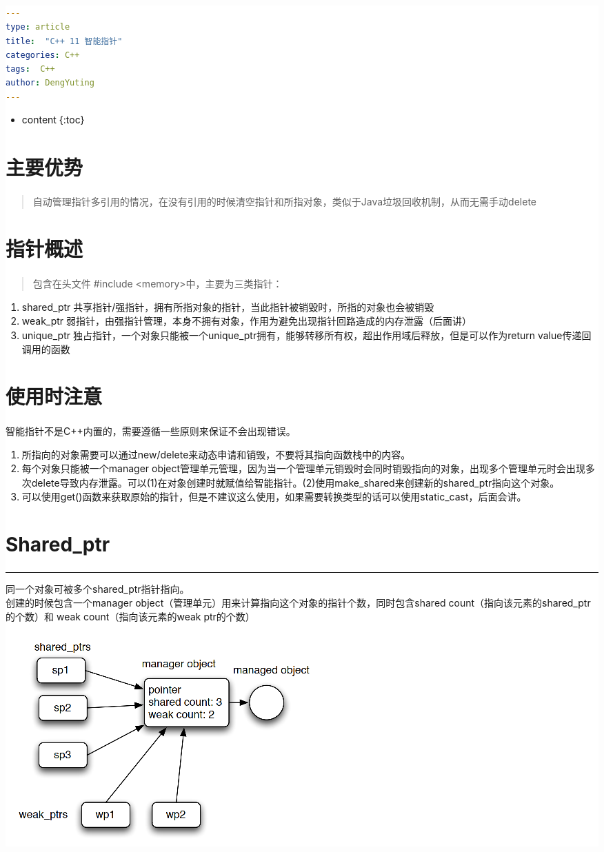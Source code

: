 ```yaml
---
type: article
title:  "C++ 11 智能指针"
categories: C++
tags:  C++  
author: DengYuting
---
```

* content
{:toc}

# 主要优势

> 自动管理指针多引用的情况，在没有引用的时候清空指针和所指对象，类似于Java垃圾回收机制，从而无需手动delete

# 指针概述  
> 包含在头文件 #include \<memory\>中，主要为三类指针：  

1. shared_ptr 共享指针/强指针，拥有所指对象的指针，当此指针被销毁时，所指的对象也会被销毁
2. weak_ptr 弱指针，由强指针管理，本身不拥有对象，作用为避免出现指针回路造成的内存泄露（后面讲）
3. unique_ptr 独占指针，一个对象只能被一个unique_ptr拥有，能够转移所有权，超出作用域后释放，但是可以作为return value传递回调用的函数  



# 使用时注意
智能指针不是C++内置的，需要遵循一些原则来保证不会出现错误。  
1. 所指向的对象需要可以通过new/delete来动态申请和销毁，不要将其指向函数栈中的内容。
2. 每个对象只能被一个manager object管理单元管理，因为当一个管理单元销毁时会同时销毁指向的对象，出现多个管理单元时会出现多次delete导致内存泄露。可以(1)在对象创建时就赋值给智能指针。(2)使用make_shared来创建新的shared_ptr指向这个对象。
3. 可以使用get()函数来获取原始的指针，但是不建议这么使用，如果需要转换类型的话可以使用static_cast，后面会讲。  

# Shared_ptr  
---  
同一个对象可被多个shared_ptr指针指向。  
创建的时候包含一个manager object（管理单元）用来计算指向这个对象的指针个数，同时包含shared count（指向该元素的shared_ptr的个数）和 weak count（指向该元素的weak ptr的个数）  

![](https://raw.githubusercontent.com/acall-deng/acall-deng.github.io/master/_posts/_img/2019-11-12-cpp-smart_ptr/2019-11-12-cpp-shared_ptr_1.png)
